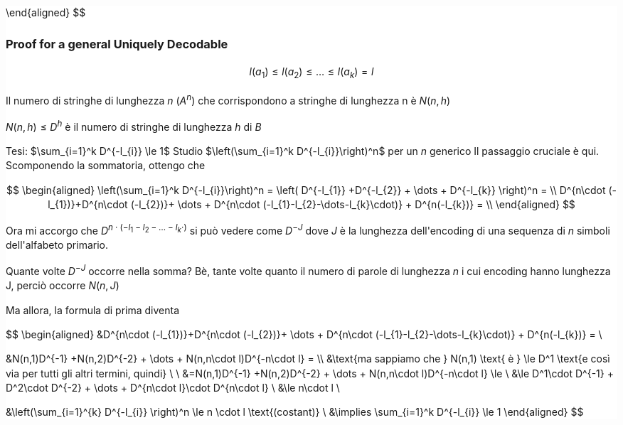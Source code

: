 \end{aligned}
$$


### Proof for a general Uniquely Decodable

$$
l(a_{1}) \le l(a_{2}) \le \dots \le l(a_{k}) = l
$$

Il numero di stringhe di lunghezza $n$ ($A^n$) che corrispondono a stringhe di lunghezza n è  $N(n,h)$

$N(n,h) \le D^h$ è il numero di stringhe di lunghezza $h$ di $B$

Tesi: $\sum_{i=1}^k D^{-l_{i}} \le 1$
Studio $\left(\sum_{i=1}^k D^{-l_{i}}\right)^n$ per un $n$ generico
Il passaggio cruciale è qui. 
Scomponendo la sommatoria, ottengo che 

$$
\begin{aligned}
\left(\sum_{i=1}^k D^{-l_{i}}\right)^n  = \left( D^{-l_{1}} +D^{-l_{2}} + \dots + D^{-l_{k}} \right)^n = \\
D^{n\cdot (-l_{1})}+D^{n\cdot (-l_{2})}+ \dots + D^{n\cdot (-l_{1}-l_{2}-\dots-l_{k}\cdot)} + D^{n(-l_{k})} = \\
\end{aligned}
$$

Ora mi accorgo che $D^{n\cdot (-l_{1}-l_{2}-\dots-l_{k}\cdot)}$  si può vedere come $D^{-J}$ dove $J$ è la lunghezza dell'encoding di una sequenza di $n$ simboli dell'alfabeto primario.

Quante volte $D^{-J}$ occorre nella somma? Bè, tante volte quanto il numero di parole di lunghezza $n$ i cui encoding hanno lunghezza J, perciò occorre $N(n,J$)

Ma allora, la formula di prima diventa 

$$
\begin{aligned}
&D^{n\cdot (-l_{1})}+D^{n\cdot (-l_{2})}+ \dots + D^{n\cdot (-l_{1}-l_{2}-\dots-l_{k}\cdot)} + D^{n(-l_{k})} = \\

&N(n,1)D^{-1} +N(n,2)D^{-2} + \dots + N(n,n\cdot l)D^{-n\cdot l} =  \\\\
&\text{ma sappiamo che } N(n,1) \text{ è } \le D^1 \text{e così via per tutti gli altri termini, quindi} \\ \\
&=N(n,1)D^{-1} +N(n,2)D^{-2} + \dots + N(n,n\cdot l)D^{-n\cdot l} \le \\
&\le D^1\cdot D^{-1} + D^2\cdot D^{-2} + \dots + D^{n\cdot l}\cdot D^{n\cdot l} \\
&\le n\cdot l \\

&\left(\sum_{i=1}^{k} D^{-l_{i}} \right)^n \le n \cdot l \text{(costant)} \\
&\implies \sum_{i=1}^k D^{-l_{i}} \le 1
\end{aligned}
$$





